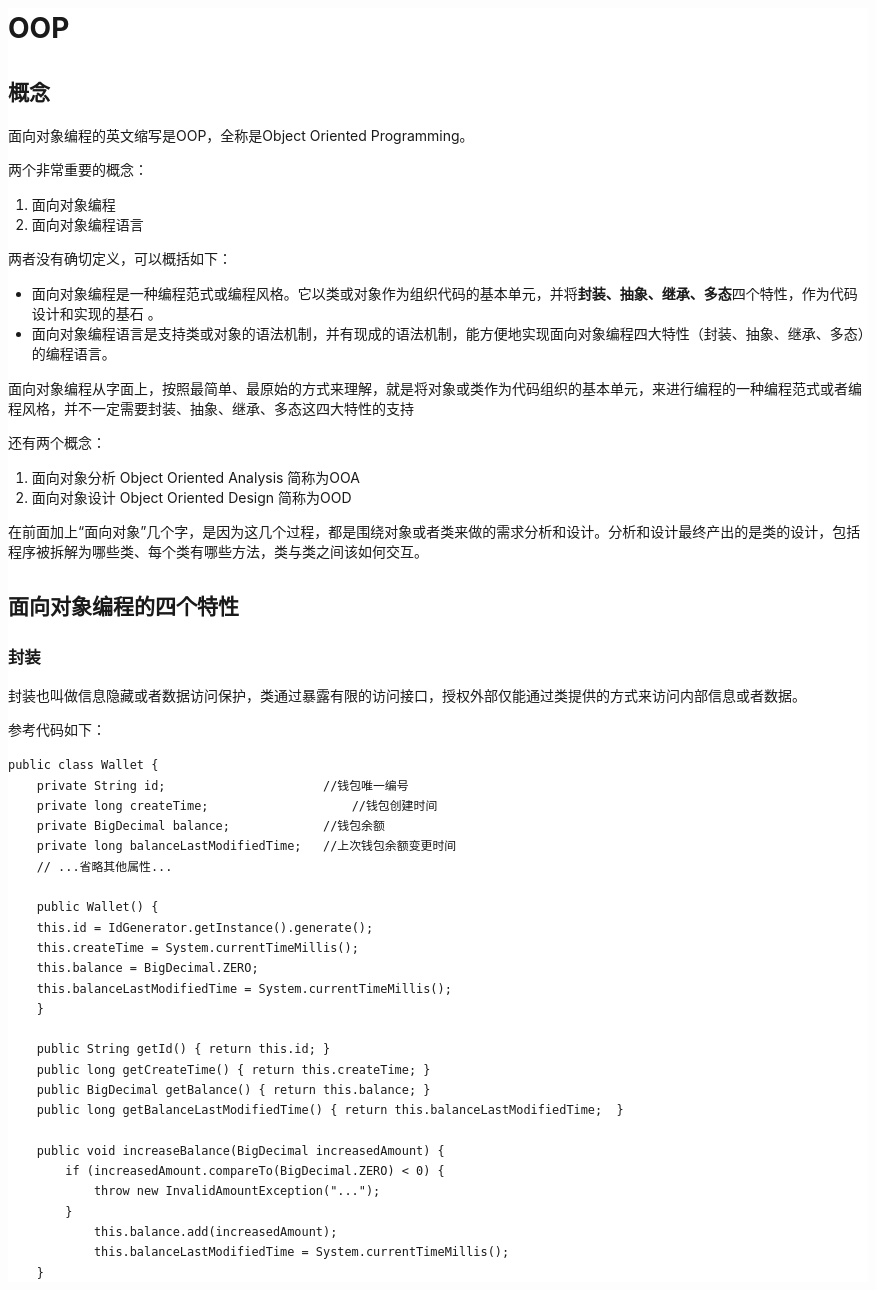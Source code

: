 # OOP #

## 概念 ##

面向对象编程的英文缩写是OOP，全称是Object Oriented Programming。

两个非常重要的概念：

1. 面向对象编程
2. 面向对象编程语言

两者没有确切定义，可以概括如下：

-  面向对象编程是一种编程范式或编程风格。它以类或对象作为组织代码的基本单元，并将**封装、抽象、继承、多态**四个特性，作为代码设计和实现的基石 。
-  面向对象编程语言是支持类或对象的语法机制，并有现成的语法机制，能方便地实现面向对象编程四大特性（封装、抽象、继承、多态）的编程语言。

面向对象编程从字面上，按照最简单、最原始的方式来理解，就是将对象或类作为代码组织的基本单元，来进行编程的一种编程范式或者编程风格，并不一定需要封装、抽象、继承、多态这四大特性的支持

还有两个概念：

1. 面向对象分析 Object Oriented Analysis 简称为OOA
2. 面向对象设计 Object Oriented Design 简称为OOD

在前面加上“面向对象”几个字，是因为这几个过程，都是围绕对象或者类来做的需求分析和设计。分析和设计最终产出的是类的设计，包括程序被拆解为哪些类、每个类有哪些方法，类与类之间该如何交互。


## 面向对象编程的四个特性 ##

### 封装 ###

封装也叫做信息隐藏或者数据访问保护，类通过暴露有限的访问接口，授权外部仅能通过类提供的方式来访问内部信息或者数据。

参考代码如下：

    
	public class Wallet {
  		private String id;						//钱包唯一编号
  		private long createTime;					//钱包创建时间
  		private BigDecimal balance;				//钱包余额
  		private long balanceLastModifiedTime;	//上次钱包余额变更时间
  		// ...省略其他属性...

  		public Wallet() {
   	    this.id = IdGenerator.getInstance().generate();
     	this.createTime = System.currentTimeMillis();
     	this.balance = BigDecimal.ZERO;
     	this.balanceLastModifiedTime = System.currentTimeMillis();
		}

  		public String getId() { return this.id; }
  		public long getCreateTime() { return this.createTime; }
  		public BigDecimal getBalance() { return this.balance; }
  		public long getBalanceLastModifiedTime() { return this.balanceLastModifiedTime;  }

  		public void increaseBalance(BigDecimal increasedAmount) {
  			if (increasedAmount.compareTo(BigDecimal.ZERO) < 0) {
      			throw new InvalidAmountException("...");
    	  	}
    			this.balance.add(increasedAmount);
	    		this.balanceLastModifiedTime = System.currentTimeMillis();
  		}
	